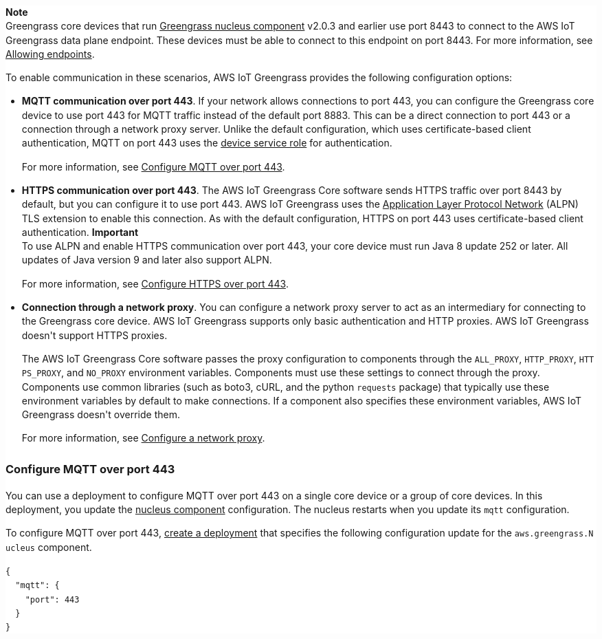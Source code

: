 **Note**  
Greengrass core devices that run [Greengrass nucleus component](greengrass-nucleus-component.md) v2\.0\.3 and earlier use port 8443 to connect to the AWS IoT Greengrass data plane endpoint\. These devices must be able to connect to this endpoint on port 8443\. For more information, see [Allowing endpoints](#allow-endpoints-proxy)\.

To enable communication in these scenarios, AWS IoT Greengrass provides the following configuration options:
+ **MQTT communication over port 443**\. If your network allows connections to port 443, you can configure the Greengrass core device to use port 443 for MQTT traffic instead of the default port 8883\. This can be a direct connection to port 443 or a connection through a network proxy server\. Unlike the default configuration, which uses certificate\-based client authentication, MQTT on port 443 uses the [device service role](device-service-role.md) for authentication\.

  For more information, see [Configure MQTT over port 443](#configure-mqtt-port-443)\.
+ **HTTPS communication over port 443**\. The AWS IoT Greengrass Core software sends HTTPS traffic over port 8443 by default, but you can configure it to use port 443\. AWS IoT Greengrass uses the [Application Layer Protocol Network](https://tools.ietf.org/html/rfc7301) \(ALPN\) TLS extension to enable this connection\. As with the default configuration, HTTPS on port 443 uses certificate\-based client authentication\.
**Important**  
To use ALPN and enable HTTPS communication over port 443, your core device must run Java 8 update 252 or later\. All updates of Java version 9 and later also support ALPN\.

  For more information, see [Configure HTTPS over port 443](#configure-https-port-443)\.
+ **Connection through a network proxy**\. You can configure a network proxy server to act as an intermediary for connecting to the Greengrass core device\. AWS IoT Greengrass supports only basic authentication and HTTP proxies\. AWS IoT Greengrass doesn't support HTTPS proxies\.

  The AWS IoT Greengrass Core software passes the proxy configuration to components through the `ALL_PROXY`, `HTTP_PROXY`, `HTTPS_PROXY`, and `NO_PROXY` environment variables\. Components must use these settings to connect through the proxy\. Components use common libraries \(such as boto3, cURL, and the python `requests` package\) that typically use these environment variables by default to make connections\. If a component also specifies these environment variables, AWS IoT Greengrass doesn't override them\.

  For more information, see [Configure a network proxy](#configure-network-proxy)\.

### Configure MQTT over port 443<a name="configure-mqtt-port-443"></a>

You can use a deployment to configure MQTT over port 443 on a single core device or a group of core devices\. In this deployment, you update the [nucleus component](greengrass-nucleus-component.md) configuration\. The nucleus restarts when you update its `mqtt` configuration\.

To configure MQTT over port 443, [create a deployment](create-deployments.md) that specifies the following configuration update for the `aws.greengrass.Nucleus` component\.

```
{
  "mqtt": {
    "port": 443
  }
}
```
